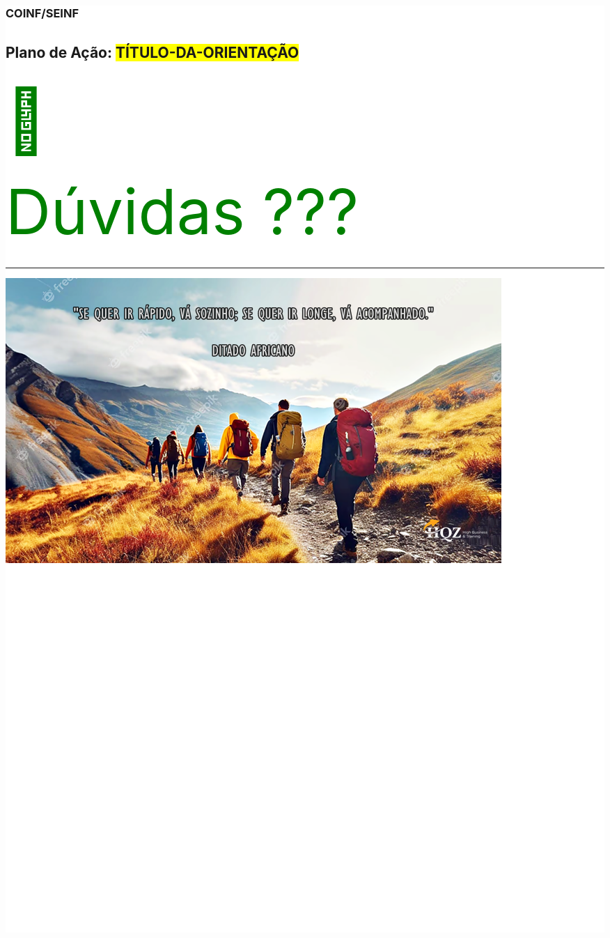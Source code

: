 ### COINF/SEINF

## Plano de Ação: <span style="background-color:yellow">TÍTULO-DA-ORIENTAÇÃO</span>

<span style="color: green; font-size: 90px">🤔<br>Dúvidas ???</span>

---

<style scoped>
section {
  display: flex;
  flex-direction: column;
  justify-content: center;
  text-align: center;
}
</style>

![bg](../figuras/obrigado.png)

<br><br><br><br><br><br><br><br>
<span style="color: white; font-size: 120px">Muito Obrigado !!!</span>
